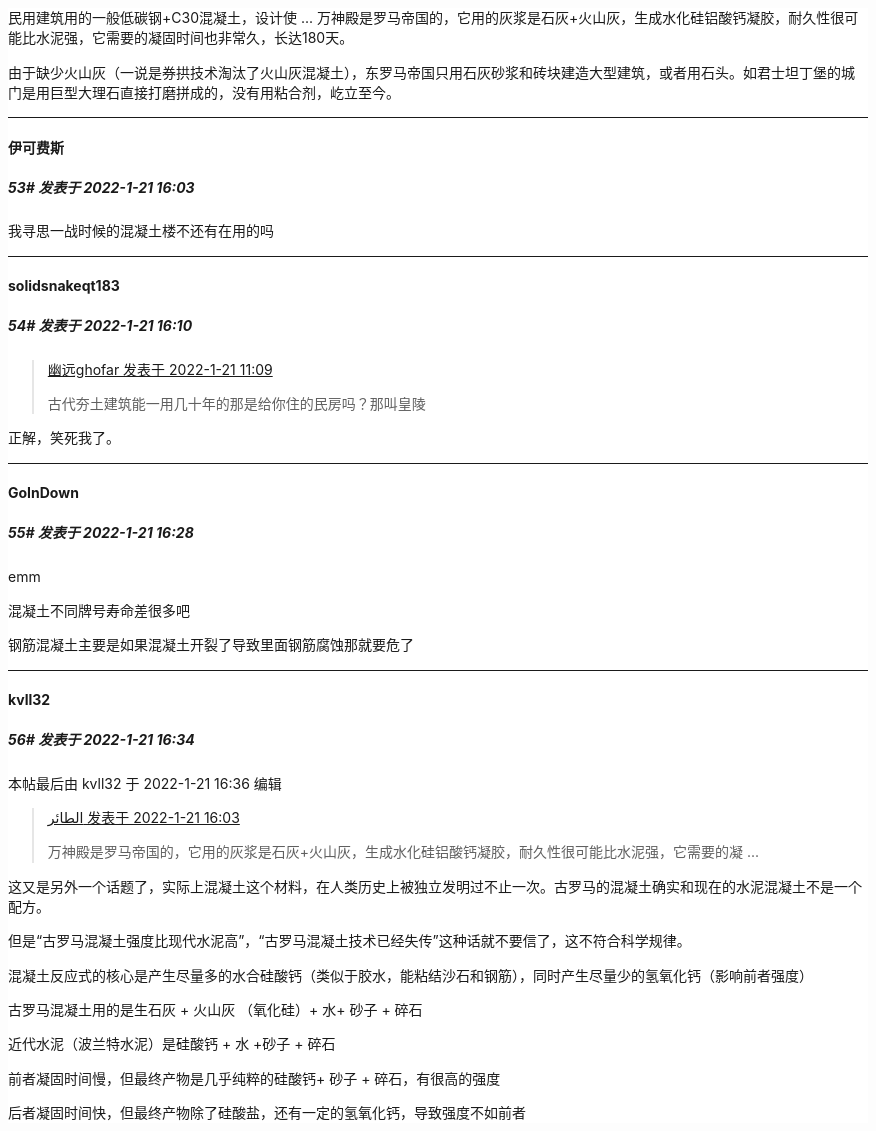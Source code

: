 民用建筑用的一般低碳钢+C30混凝土，设计使 ...</blockquote>
万神殿是罗马帝国的，它用的灰浆是石灰+火山灰，生成水化硅铝酸钙凝胶，耐久性很可能比水泥强，它需要的凝固时间也非常久，长达180天。

由于缺少火山灰（一说是券拱技术淘汰了火山灰混凝土），东罗马帝国只用石灰砂浆和砖块建造大型建筑，或者用石头。如君士坦丁堡的城门是用巨型大理石直接打磨拼成的，没有用粘合剂，屹立至今。

*****

####  伊可费斯  
##### 53#       发表于 2022-1-21 16:03

我寻思一战时候的混凝土楼不还有在用的吗

*****

####  solidsnakeqt183  
##### 54#       发表于 2022-1-21 16:10

<blockquote><a href="httphttps://bbs.saraba1st.com/2b/forum.php?mod=redirect&amp;goto=findpost&amp;pid=54376273&amp;ptid=2048540" target="_blank">幽远ghofar 发表于 2022-1-21 11:09</a>

古代夯土建筑能一用几十年的那是给你住的民房吗？那叫皇陵</blockquote>
正解，笑死我了。

*****

####  GoInDown  
##### 55#       发表于 2022-1-21 16:28

emm

混凝土不同牌号寿命差很多吧

钢筋混凝土主要是如果混凝土开裂了导致里面钢筋腐蚀那就要危了

*****

####  kvll32  
##### 56#       发表于 2022-1-21 16:34

 本帖最后由 kvll32 于 2022-1-21 16:36 编辑 
<blockquote><a href="httphttps://bbs.saraba1st.com/2b/forum.php?mod=redirect&amp;goto=findpost&amp;pid=54380395&amp;ptid=2048540" target="_blank">الطائر 发表于 2022-1-21 16:03</a>

万神殿是罗马帝国的，它用的灰浆是石灰+火山灰，生成水化硅铝酸钙凝胶，耐久性很可能比水泥强，它需要的凝 ...</blockquote>
这又是另外一个话题了，实际上混凝土这个材料，在人类历史上被独立发明过不止一次。古罗马的混凝土确实和现在的水泥混凝土不是一个配方。

但是“古罗马混凝土强度比现代水泥高”，“古罗马混凝土技术已经失传”这种话就不要信了，这不符合科学规律。

混凝土反应式的核心是产生尽量多的水合硅酸钙（类似于胶水，能粘结沙石和钢筋），同时产生尽量少的氢氧化钙（影响前者强度）

古罗马混凝土用的是生石灰 + 火山灰 （氧化硅）+ 水+ 砂子 + 碎石

近代水泥（波兰特水泥）是硅酸钙 + 水 +砂子 + 碎石

前者凝固时间慢，但最终产物是几乎纯粹的硅酸钙+ 砂子 + 碎石，有很高的强度

后者凝固时间快，但最终产物除了硅酸盐，还有一定的氢氧化钙，导致强度不如前者
